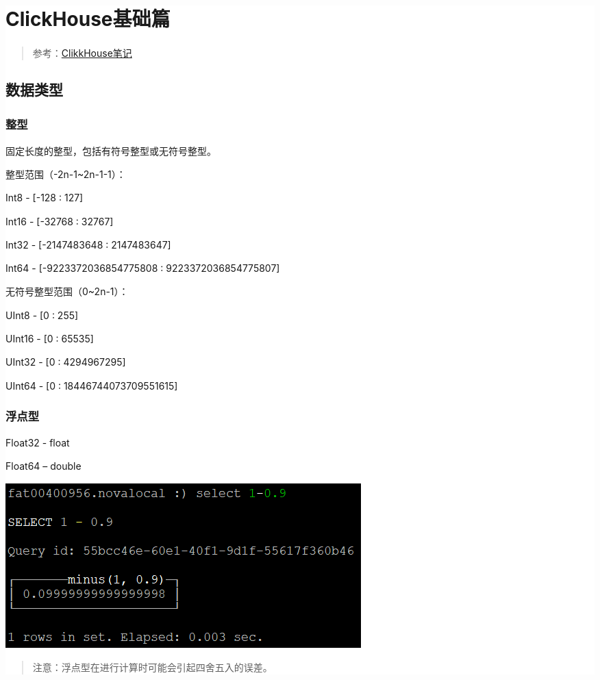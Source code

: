 # ClickHouse基础篇

> 参考：[ClikkHouse笔记](https://daiqiaohong.gitee.io/blog/%E5%A4%A7%E6%95%B0%E6%8D%AE%E6%8A%80%E6%9C%AF%E4%B9%8BClickHouse/)

## 数据类型

### 整型

固定长度的整型，包括有符号整型或无符号整型。

整型范围（-2n-1~2n-1-1）：

Int8 - [-128 : 127]

Int16 - [-32768 : 32767]

Int32 - [-2147483648 : 2147483647]

Int64 - [-9223372036854775808 : 9223372036854775807]

无符号整型范围（0~2n-1）：

UInt8 - [0 : 255]

UInt16 - [0 : 65535]

UInt32 - [0 : 4294967295]

UInt64 - [0 : 18446744073709551615]



### 浮点型

Float32 - float

Float64 – double

![image-20230907073027678](img/image-20230907073027678.png)

> 注意：浮点型在进行计算时可能会引起四舍五入的误差。


